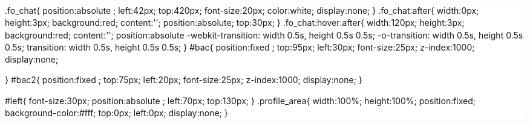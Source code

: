 .fo_chat{
    position:absolute ;
    left:42px;
    top:420px;
    font-size:20px;
    color:white;
    display:none;
}
.fo_chat:after{
    width:0px;
    height:3px;
    background:red;
    content:'';
    position:absolute;
    top:30px;
}
.fo_chat:hover:after{
    width:120px;
    height:3px;
    background:red;
    content:'';
    position:absolute 
    -webkit-transition: width 0.5s,
                height 0.5s 0.5s;
    -o-transition: width 0.5s,
                height 0.5s 0.5s;
    transition: width 0.5s,
                height 0.5s 0.5s;
}
#bac{
    position:fixed ;
    top:95px;
    left:30px;
    font-size:25px;
    z-index:1000;
    display:none;
    
}
#bac2{
    position:fixed ;
    top:75px;
    left:20px;
    font-size:25px;
    z-index:1000;
    display:none;
}

#left{
    font-size:30px;
    position:absolute ;
    left:70px;
    top:130px;
}
.profile_area{
    width:100%;
    height:100%;
    position:fixed;
    background-color:#fff;
    top:0px;
    left:0px;
    display:none;
}
